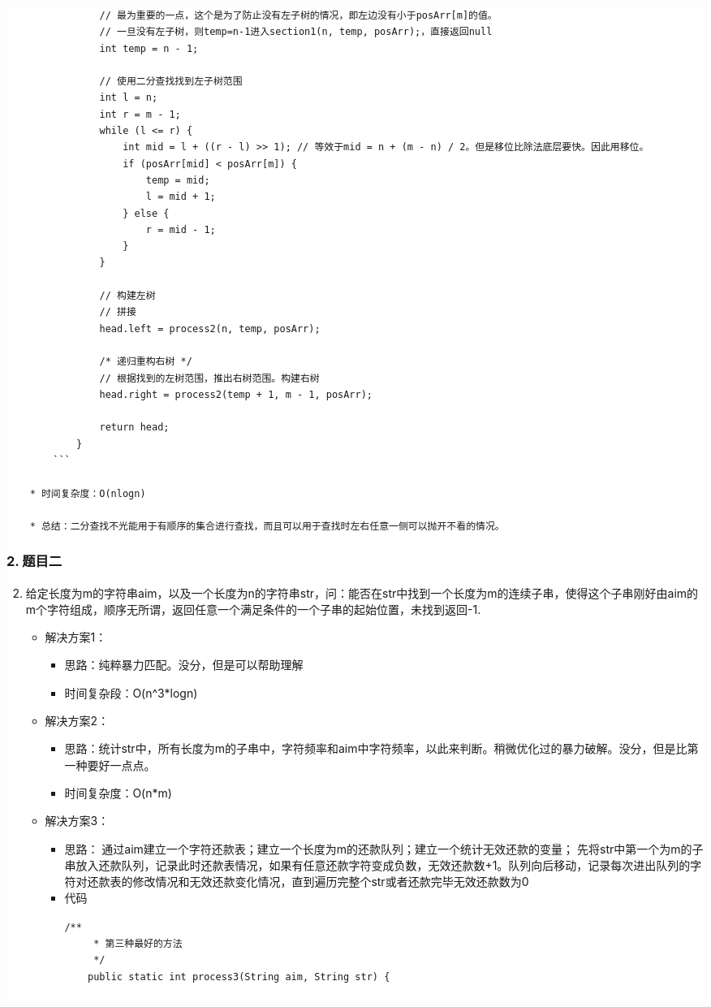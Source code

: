                     // 最为重要的一点，这个是为了防止没有左子树的情况，即左边没有小于posArr[m]的值。
                    // 一旦没有左子树，则temp=n-1进入section1(n, temp, posArr);，直接返回null
                    int temp = n - 1;
            
                    // 使用二分查找找到左子树范围
                    int l = n;
                    int r = m - 1;
                    while (l <= r) {
                        int mid = l + ((r - l) >> 1); // 等效于mid = n + (m - n) / 2。但是移位比除法底层要快。因此用移位。
                        if (posArr[mid] < posArr[m]) {
                            temp = mid;
                            l = mid + 1;
                        } else {
                            r = mid - 1;
                        }
                    }
            
                    // 构建左树
                    // 拼接
                    head.left = process2(n, temp, posArr);
            
                    /* 递归重构右树 */
                    // 根据找到的左树范围，推出右树范围。构建右树
                    head.right = process2(temp + 1, m - 1, posArr);
            
                    return head;
                }
            ```
            
        * 时间复杂度：O(nlogn)
        
        * 总结：二分查找不光能用于有顺序的集合进行查找，而且可以用于查找时左右任意一侧可以抛开不看的情况。
        
### 2. 题目二
2. 给定长度为m的字符串aim，以及一个长度为n的字符串str，问：能否在str中找到一个长度为m的连续子串，使得这个子串刚好由aim的m个字符组成，顺序无所谓，返回任意一个满足条件的一个子串的起始位置，未找到返回-1.

    * 解决方案1：
    
        * 思路：纯粹暴力匹配。没分，但是可以帮助理解
        
        * 时间复杂段：O(n^3*logn)
        
    * 解决方案2：
        * 思路：统计str中，所有长度为m的子串中，字符频率和aim中字符频率，以此来判断。稍微优化过的暴力破解。没分，但是比第一种要好一点点。
    
        * 时间复杂度：O(n*m)
        
    * 解决方案3：
        * 思路：
           通过aim建立一个字符还款表；建立一个长度为m的还款队列；建立一个统计无效还款的变量；
           先将str中第一个为m的子串放入还款队列，记录此时还款表情况，如果有任意还款字符变成负数，无效还款数+1。队列向后移动，记录每次进出队列的字符对还款表的修改情况和无效还款变化情况，直到遍历完整个str或者还款完毕无效还款数为0
        * 代码
            ```
            /**
                 * 第三种最好的方法
                 */
                public static int process3(String aim, String str) {
            